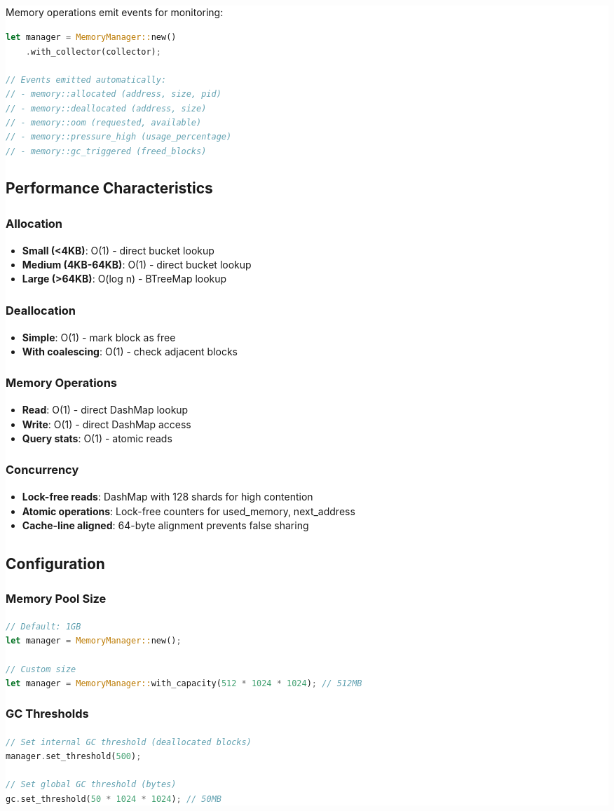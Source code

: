 Memory operations emit events for monitoring:

```rust
let manager = MemoryManager::new()
    .with_collector(collector);

// Events emitted automatically:
// - memory::allocated (address, size, pid)
// - memory::deallocated (address, size)
// - memory::oom (requested, available)
// - memory::pressure_high (usage_percentage)
// - memory::gc_triggered (freed_blocks)
```

## Performance Characteristics

### Allocation
- **Small (<4KB)**: O(1) - direct bucket lookup
- **Medium (4KB-64KB)**: O(1) - direct bucket lookup
- **Large (>64KB)**: O(log n) - BTreeMap lookup

### Deallocation
- **Simple**: O(1) - mark block as free
- **With coalescing**: O(1) - check adjacent blocks

### Memory Operations
- **Read**: O(1) - direct DashMap lookup
- **Write**: O(1) - direct DashMap access
- **Query stats**: O(1) - atomic reads

### Concurrency
- **Lock-free reads**: DashMap with 128 shards for high contention
- **Atomic operations**: Lock-free counters for used_memory, next_address
- **Cache-line aligned**: 64-byte alignment prevents false sharing

## Configuration

### Memory Pool Size

```rust
// Default: 1GB
let manager = MemoryManager::new();

// Custom size
let manager = MemoryManager::with_capacity(512 * 1024 * 1024); // 512MB
```

### GC Thresholds

```rust
// Set internal GC threshold (deallocated blocks)
manager.set_threshold(500);

// Set global GC threshold (bytes)
gc.set_threshold(50 * 1024 * 1024); // 50MB
```
